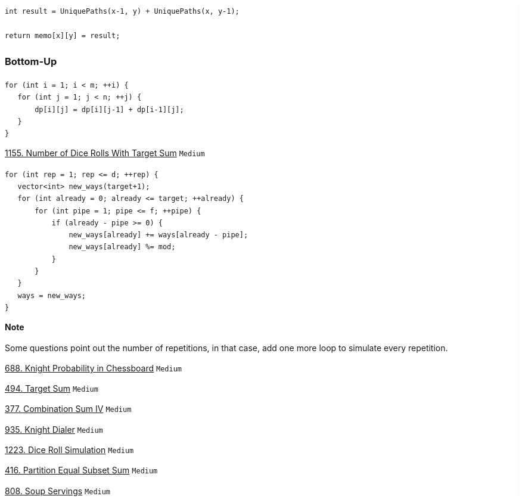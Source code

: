 ```
int result = UniquePaths(x-1, y) + UniquePaths(x, y-1);

return memo[x][y] = result;

```

### Bottom-Up

```
for (int i = 1; i < m; ++i) {
   for (int j = 1; j < n; ++j) {
       dp[i][j] = dp[i][j-1] + dp[i-1][j];
   }
}

```

[1155. Number of Dice Rolls With Target Sum](https://leetcode.com/problems/number-of-dice-rolls-with-target-sum/)  `Medium`

```
for (int rep = 1; rep <= d; ++rep) {
   vector<int> new_ways(target+1);
   for (int already = 0; already <= target; ++already) {
       for (int pipe = 1; pipe <= f; ++pipe) {
           if (already - pipe >= 0) {
               new_ways[already] += ways[already - pipe];
               new_ways[already] %= mod;
           }
       }
   }
   ways = new_ways;
}

```

**Note**

Some questions point out the number of repetitions, in that case, add one more loop to simulate every repetition.

[688. Knight Probability in Chessboard](https://leetcode.com/problems/knight-probability-in-chessboard/)  `Medium`

[494. Target Sum](https://leetcode.com/problems/target-sum/)  `Medium`

[377. Combination Sum IV](https://leetcode.com/problems/combination-sum-iv/)  `Medium`

[935. Knight Dialer](https://leetcode.com/problems/knight-dialer/)  `Medium`

[1223. Dice Roll Simulation](https://leetcode.com/problems/dice-roll-simulation/)  `Medium`

[416. Partition Equal Subset Sum](https://leetcode.com/problems/partition-equal-subset-sum/)  `Medium`

[808. Soup Servings](https://leetcode.com/problems/soup-servings/)  `Medium`
